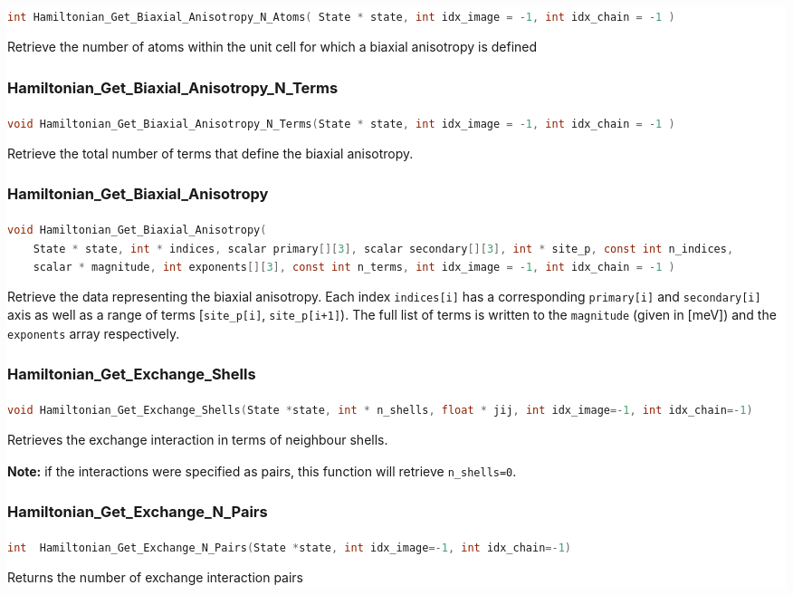 ```C
int Hamiltonian_Get_Biaxial_Anisotropy_N_Atoms( State * state, int idx_image = -1, int idx_chain = -1 )
```

Retrieve the number of atoms within the unit cell for which a biaxial anisotropy is defined



### Hamiltonian_Get_Biaxial_Anisotropy_N_Terms

```C
void Hamiltonian_Get_Biaxial_Anisotropy_N_Terms(State * state, int idx_image = -1, int idx_chain = -1 )
```

Retrieve the total number of terms that define the biaxial anisotropy.



### Hamiltonian_Get_Biaxial_Anisotropy

```C
void Hamiltonian_Get_Biaxial_Anisotropy(
    State * state, int * indices, scalar primary[][3], scalar secondary[][3], int * site_p, const int n_indices,
    scalar * magnitude, int exponents[][3], const int n_terms, int idx_image = -1, int idx_chain = -1 )
```

Retrieve the data representing the biaxial anisotropy.
Each index `indices[i]` has a corresponding `primary[i]` and `secondary[i]` axis as well as a range of terms [`site_p[i]`, `site_p[i+1]`).
The full list of terms is written to the `magnitude` (given in [meV]) and the `exponents` array respectively.



### Hamiltonian_Get_Exchange_Shells

```C
void Hamiltonian_Get_Exchange_Shells(State *state, int * n_shells, float * jij, int idx_image=-1, int idx_chain=-1)
```

Retrieves the exchange interaction in terms of neighbour shells.

**Note:** if the interactions were specified as pairs, this function
will retrieve `n_shells=0`.



### Hamiltonian_Get_Exchange_N_Pairs

```C
int  Hamiltonian_Get_Exchange_N_Pairs(State *state, int idx_image=-1, int idx_chain=-1)
```

Returns the number of exchange interaction pairs

